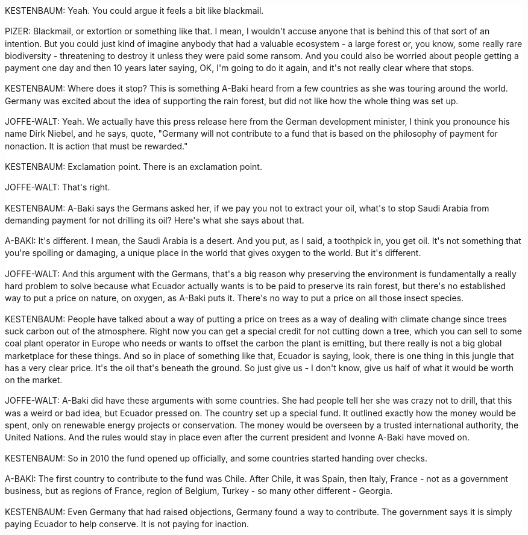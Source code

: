 KESTENBAUM: Yeah. You could argue it feels a bit like blackmail.

PIZER: Blackmail, or extortion or something like that. I mean, I wouldn't accuse anyone that is behind this of that sort of an intention. But you could just kind of imagine anybody that had a valuable ecosystem - a large forest or, you know, some really rare biodiversity - threatening to destroy it unless they were paid some ransom. And you could also be worried about people getting a payment one day and then 10 years later saying, OK, I'm going to do it again, and it's not really clear where that stops.

KESTENBAUM: Where does it stop? This is something A-Baki heard from a few countries as she was touring around the world. Germany was excited about the idea of supporting the rain forest, but did not like how the whole thing was set up.

JOFFE-WALT: Yeah. We actually have this press release here from the German development minister, I think you pronounce his name Dirk Niebel, and he says, quote, "Germany will not contribute to a fund that is based on the philosophy of payment for nonaction. It is action that must be rewarded."

KESTENBAUM: Exclamation point. There is an exclamation point.

JOFFE-WALT: That's right.

KESTENBAUM: A-Baki says the Germans asked her, if we pay you not to extract your oil, what's to stop Saudi Arabia from demanding payment for not drilling its oil? Here's what she says about that.

A-BAKI: It's different. I mean, the Saudi Arabia is a desert. And you put, as I said, a toothpick in, you get oil. It's not something that you're spoiling or damaging, a unique place in the world that gives oxygen to the world. But it's different.

JOFFE-WALT: And this argument with the Germans, that's a big reason why preserving the environment is fundamentally a really hard problem to solve because what Ecuador actually wants is to be paid to preserve its rain forest, but there's no established way to put a price on nature, on oxygen, as A-Baki puts it. There's no way to put a price on all those insect species.

KESTENBAUM: People have talked about a way of putting a price on trees as a way of dealing with climate change since trees suck carbon out of the atmosphere. Right now you can get a special credit for not cutting down a tree, which you can sell to some coal plant operator in Europe who needs or wants to offset the carbon the plant is emitting, but there really is not a big global marketplace for these things. And so in place of something like that, Ecuador is saying, look, there is one thing in this jungle that has a very clear price. It's the oil that's beneath the ground. So just give us - I don't know, give us half of what it would be worth on the market.

JOFFE-WALT: A-Baki did have these arguments with some countries. She had people tell her she was crazy not to drill, that this was a weird or bad idea, but Ecuador pressed on. The country set up a special fund. It outlined exactly how the money would be spent, only on renewable energy projects or conservation. The money would be overseen by a trusted international authority, the United Nations. And the rules would stay in place even after the current president and Ivonne A-Baki have moved on.

KESTENBAUM: So in 2010 the fund opened up officially, and some countries started handing over checks.

A-BAKI: The first country to contribute to the fund was Chile. After Chile, it was Spain, then Italy, France - not as a government business, but as regions of France, region of Belgium, Turkey - so many other different - Georgia.

KESTENBAUM: Even Germany that had raised objections, Germany found a way to contribute. The government says it is simply paying Ecuador to help conserve. It is not paying for inaction.
